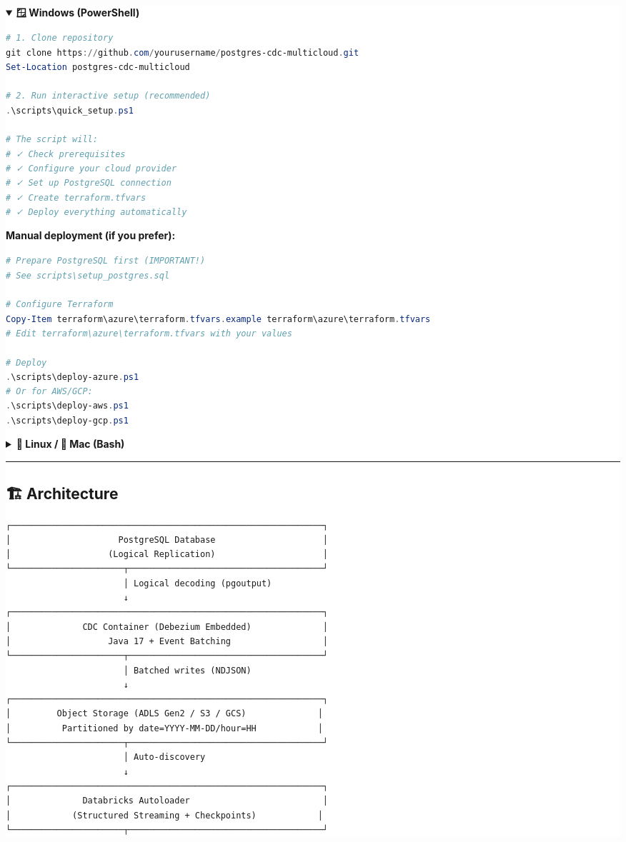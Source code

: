 <details open>
<summary><b>🪟 Windows (PowerShell)</b></summary>

```powershell
# 1. Clone repository
git clone https://github.com/yourusername/postgres-cdc-multicloud.git
Set-Location postgres-cdc-multicloud

# 2. Run interactive setup (recommended)
.\scripts\quick_setup.ps1

# The script will:
# ✓ Check prerequisites
# ✓ Configure your cloud provider
# ✓ Set up PostgreSQL connection
# ✓ Create terraform.tfvars
# ✓ Deploy everything automatically
```

**Manual deployment (if you prefer):**
```powershell
# Prepare PostgreSQL first (IMPORTANT!)
# See scripts\setup_postgres.sql

# Configure Terraform
Copy-Item terraform\azure\terraform.tfvars.example terraform\azure\terraform.tfvars
# Edit terraform\azure\terraform.tfvars with your values

# Deploy
.\scripts\deploy-azure.ps1
# Or for AWS/GCP:
.\scripts\deploy-aws.ps1
.\scripts\deploy-gcp.ps1
```

</details>

<details><summary><b>🐧 Linux / 🍎 Mac (Bash)</b></summary></details>

---

## 🏗️ Architecture

```
┌─────────────────────────────────────────────────────────────┐
│                     PostgreSQL Database                     │
│                   (Logical Replication)                     │
└──────────────────────┬──────────────────────────────────────┘
                       │ Logical decoding (pgoutput)
                       ↓
┌─────────────────────────────────────────────────────────────┐
│              CDC Container (Debezium Embedded)              │
│                   Java 17 + Event Batching                  │
└──────────────────────┬──────────────────────────────────────┘
                       │ Batched writes (NDJSON)
                       ↓
┌─────────────────────────────────────────────────────────────┐
│         Object Storage (ADLS Gen2 / S3 / GCS)              │
│          Partitioned by date=YYYY-MM-DD/hour=HH            │
└──────────────────────┬──────────────────────────────────────┘
                       │ Auto-discovery
                       ↓
┌─────────────────────────────────────────────────────────────┐
│              Databricks Autoloader                          │
│            (Structured Streaming + Checkpoints)            │
└──────────────────────┬──────────────────────────────────────┘
```